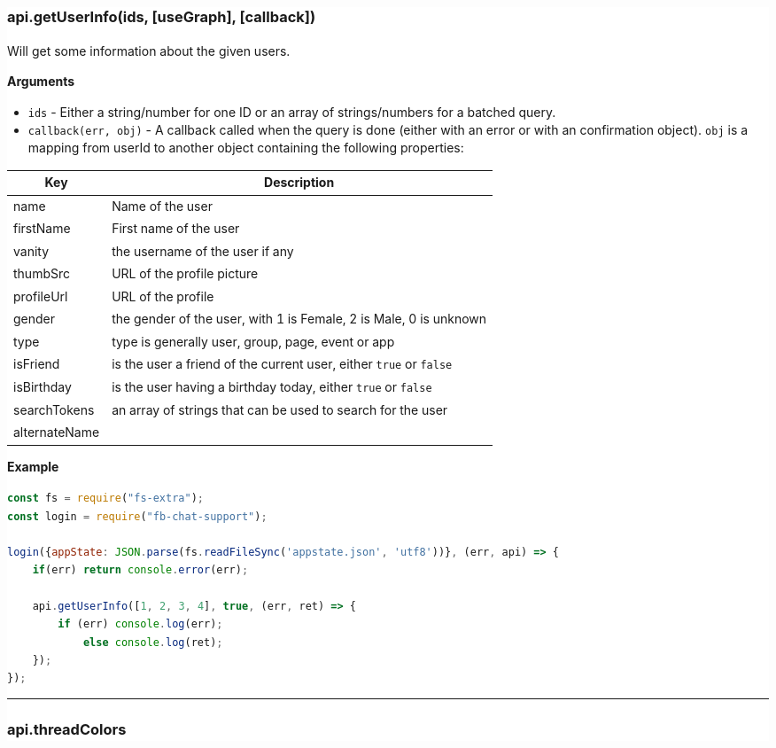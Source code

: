<a name="getUserInfo"></a>
### api.getUserInfo(ids, [useGraph], [callback])

Will get some information about the given users.

__Arguments__

* `ids` - Either a string/number for one ID or an array of strings/numbers for a batched query.
* `callback(err, obj)` - A callback called when the query is done (either with an error or with an confirmation object). `obj` is a mapping from userId to another object containing the following properties: 

| Key           | Description                                                        |
| ------------- | ------------------------------------------------------------------ |
| name          | Name of the user                                                   |
| firstName     | First name of the user                                             |
| vanity        | the username of the user if any                                    |
| thumbSrc      | URL of the profile picture                                         |
| profileUrl    | URL of the profile                                                 |
| gender        | the gender of the user, with 1 is Female, 2 is Male, 0 is unknown  |
| type          | type is generally user, group, page, event or app                  |
| isFriend      | is the user a friend of the current user, either `true` or `false` |
| isBirthday    | is the user having a birthday today, either `true` or `false`      |
| searchTokens  | an array of strings that can be used to search for the user        |
| alternateName |                                                                    |

__Example__

```js
const fs = require("fs-extra");
const login = require("fb-chat-support");

login({appState: JSON.parse(fs.readFileSync('appstate.json', 'utf8'))}, (err, api) => {
	if(err) return console.error(err);

    api.getUserInfo([1, 2, 3, 4], true, (err, ret) => {
	    if (err) console.log(err);
			else console.log(ret);
    });
});
```

---------------------------------------

<a name="threadColors"></a>
### api.threadColors
